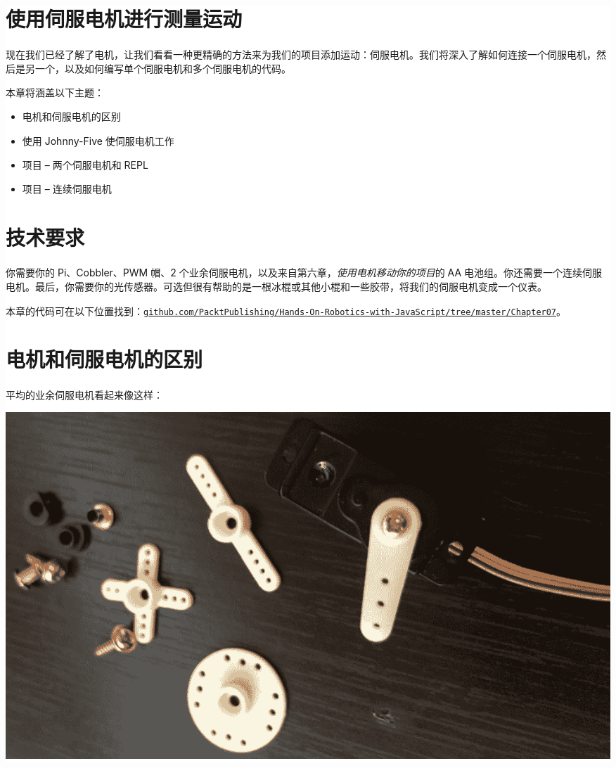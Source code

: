 # 使用伺服电机进行测量运动

现在我们已经了解了电机，让我们看看一种更精确的方法来为我们的项目添加运动：伺服电机。我们将深入了解如何连接一个伺服电机，然后是另一个，以及如何编写单个伺服电机和多个伺服电机的代码。

本章将涵盖以下主题：

+   电机和伺服电机的区别

+   使用 Johnny-Five 使伺服电机工作

+   项目 – 两个伺服电机和 REPL

+   项目 – 连续伺服电机

# 技术要求

你需要你的 Pi、Cobbler、PWM 帽、2 个业余伺服电机，以及来自第六章，*使用电机移动你的项目*的 AA 电池组。你还需要一个连续伺服电机。最后，你需要你的光传感器。可选但很有帮助的是一根冰棍或其他小棍和一些胶带，将我们的伺服电机变成一个仪表。

本章的代码可在以下位置找到：[`github.com/PacktPublishing/Hands-On-Robotics-with-JavaScript/tree/master/Chapter07`](https://github.com/PacktPublishing/Hands-On-Robotics-with-JavaScript/tree/master/Chapter07)。

# 电机和伺服电机的区别

平均的业余伺服电机看起来像这样：

![](img/4fe97e2a-ac4e-4b33-8685-1737f2be8447.png)
